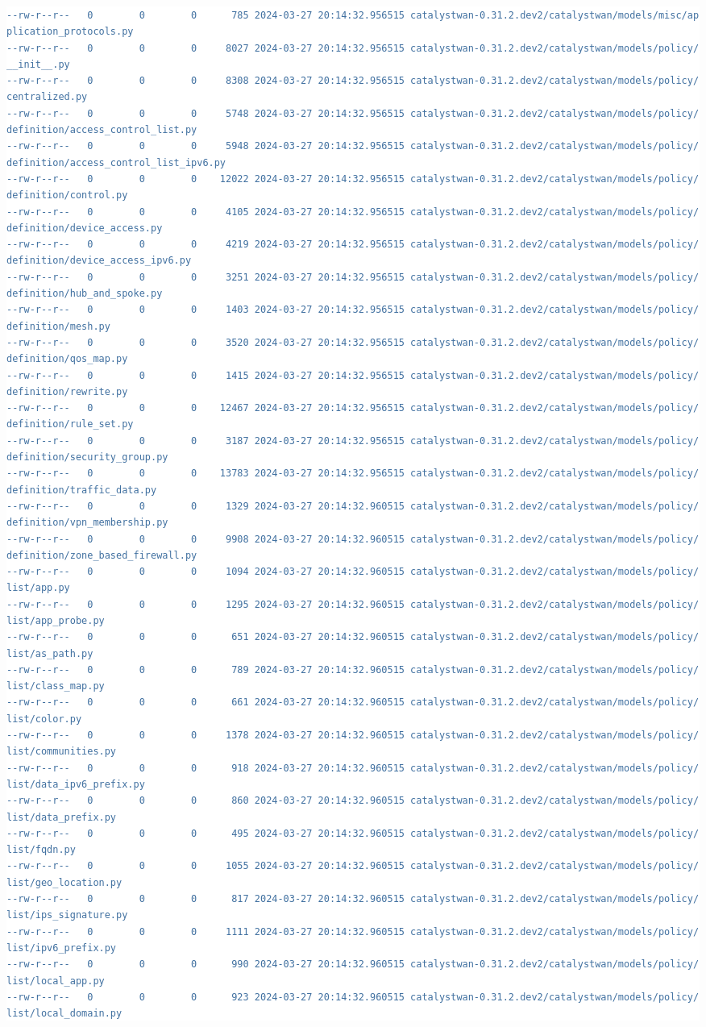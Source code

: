 ```diff
--rw-r--r--   0        0        0      785 2024-03-27 20:14:32.956515 catalystwan-0.31.2.dev2/catalystwan/models/misc/application_protocols.py
--rw-r--r--   0        0        0     8027 2024-03-27 20:14:32.956515 catalystwan-0.31.2.dev2/catalystwan/models/policy/__init__.py
--rw-r--r--   0        0        0     8308 2024-03-27 20:14:32.956515 catalystwan-0.31.2.dev2/catalystwan/models/policy/centralized.py
--rw-r--r--   0        0        0     5748 2024-03-27 20:14:32.956515 catalystwan-0.31.2.dev2/catalystwan/models/policy/definition/access_control_list.py
--rw-r--r--   0        0        0     5948 2024-03-27 20:14:32.956515 catalystwan-0.31.2.dev2/catalystwan/models/policy/definition/access_control_list_ipv6.py
--rw-r--r--   0        0        0    12022 2024-03-27 20:14:32.956515 catalystwan-0.31.2.dev2/catalystwan/models/policy/definition/control.py
--rw-r--r--   0        0        0     4105 2024-03-27 20:14:32.956515 catalystwan-0.31.2.dev2/catalystwan/models/policy/definition/device_access.py
--rw-r--r--   0        0        0     4219 2024-03-27 20:14:32.956515 catalystwan-0.31.2.dev2/catalystwan/models/policy/definition/device_access_ipv6.py
--rw-r--r--   0        0        0     3251 2024-03-27 20:14:32.956515 catalystwan-0.31.2.dev2/catalystwan/models/policy/definition/hub_and_spoke.py
--rw-r--r--   0        0        0     1403 2024-03-27 20:14:32.956515 catalystwan-0.31.2.dev2/catalystwan/models/policy/definition/mesh.py
--rw-r--r--   0        0        0     3520 2024-03-27 20:14:32.956515 catalystwan-0.31.2.dev2/catalystwan/models/policy/definition/qos_map.py
--rw-r--r--   0        0        0     1415 2024-03-27 20:14:32.956515 catalystwan-0.31.2.dev2/catalystwan/models/policy/definition/rewrite.py
--rw-r--r--   0        0        0    12467 2024-03-27 20:14:32.956515 catalystwan-0.31.2.dev2/catalystwan/models/policy/definition/rule_set.py
--rw-r--r--   0        0        0     3187 2024-03-27 20:14:32.956515 catalystwan-0.31.2.dev2/catalystwan/models/policy/definition/security_group.py
--rw-r--r--   0        0        0    13783 2024-03-27 20:14:32.956515 catalystwan-0.31.2.dev2/catalystwan/models/policy/definition/traffic_data.py
--rw-r--r--   0        0        0     1329 2024-03-27 20:14:32.960515 catalystwan-0.31.2.dev2/catalystwan/models/policy/definition/vpn_membership.py
--rw-r--r--   0        0        0     9908 2024-03-27 20:14:32.960515 catalystwan-0.31.2.dev2/catalystwan/models/policy/definition/zone_based_firewall.py
--rw-r--r--   0        0        0     1094 2024-03-27 20:14:32.960515 catalystwan-0.31.2.dev2/catalystwan/models/policy/list/app.py
--rw-r--r--   0        0        0     1295 2024-03-27 20:14:32.960515 catalystwan-0.31.2.dev2/catalystwan/models/policy/list/app_probe.py
--rw-r--r--   0        0        0      651 2024-03-27 20:14:32.960515 catalystwan-0.31.2.dev2/catalystwan/models/policy/list/as_path.py
--rw-r--r--   0        0        0      789 2024-03-27 20:14:32.960515 catalystwan-0.31.2.dev2/catalystwan/models/policy/list/class_map.py
--rw-r--r--   0        0        0      661 2024-03-27 20:14:32.960515 catalystwan-0.31.2.dev2/catalystwan/models/policy/list/color.py
--rw-r--r--   0        0        0     1378 2024-03-27 20:14:32.960515 catalystwan-0.31.2.dev2/catalystwan/models/policy/list/communities.py
--rw-r--r--   0        0        0      918 2024-03-27 20:14:32.960515 catalystwan-0.31.2.dev2/catalystwan/models/policy/list/data_ipv6_prefix.py
--rw-r--r--   0        0        0      860 2024-03-27 20:14:32.960515 catalystwan-0.31.2.dev2/catalystwan/models/policy/list/data_prefix.py
--rw-r--r--   0        0        0      495 2024-03-27 20:14:32.960515 catalystwan-0.31.2.dev2/catalystwan/models/policy/list/fqdn.py
--rw-r--r--   0        0        0     1055 2024-03-27 20:14:32.960515 catalystwan-0.31.2.dev2/catalystwan/models/policy/list/geo_location.py
--rw-r--r--   0        0        0      817 2024-03-27 20:14:32.960515 catalystwan-0.31.2.dev2/catalystwan/models/policy/list/ips_signature.py
--rw-r--r--   0        0        0     1111 2024-03-27 20:14:32.960515 catalystwan-0.31.2.dev2/catalystwan/models/policy/list/ipv6_prefix.py
--rw-r--r--   0        0        0      990 2024-03-27 20:14:32.960515 catalystwan-0.31.2.dev2/catalystwan/models/policy/list/local_app.py
--rw-r--r--   0        0        0      923 2024-03-27 20:14:32.960515 catalystwan-0.31.2.dev2/catalystwan/models/policy/list/local_domain.py
```
